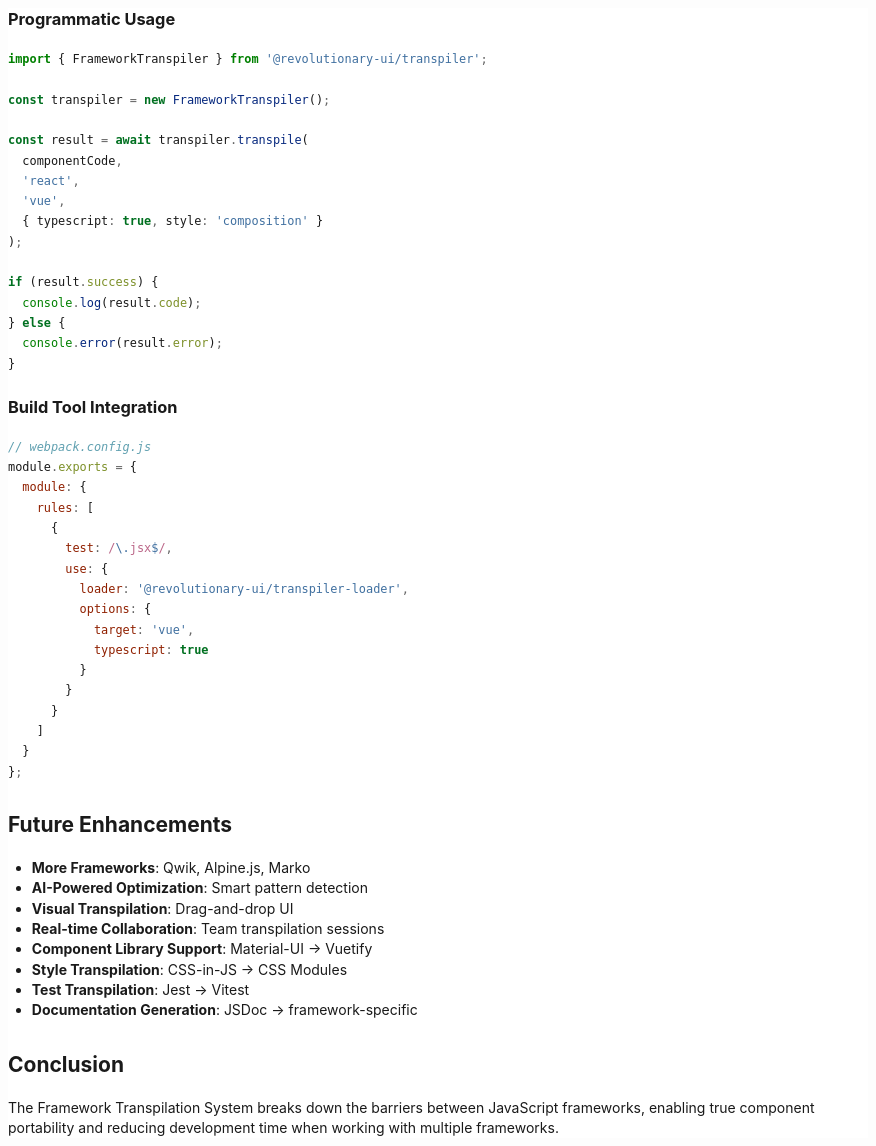 ### Programmatic Usage
```typescript
import { FrameworkTranspiler } from '@revolutionary-ui/transpiler';

const transpiler = new FrameworkTranspiler();

const result = await transpiler.transpile(
  componentCode,
  'react',
  'vue',
  { typescript: true, style: 'composition' }
);

if (result.success) {
  console.log(result.code);
} else {
  console.error(result.error);
}
```

### Build Tool Integration
```javascript
// webpack.config.js
module.exports = {
  module: {
    rules: [
      {
        test: /\.jsx$/,
        use: {
          loader: '@revolutionary-ui/transpiler-loader',
          options: {
            target: 'vue',
            typescript: true
          }
        }
      }
    ]
  }
};
```

## Future Enhancements

- **More Frameworks**: Qwik, Alpine.js, Marko
- **AI-Powered Optimization**: Smart pattern detection
- **Visual Transpilation**: Drag-and-drop UI
- **Real-time Collaboration**: Team transpilation sessions
- **Component Library Support**: Material-UI → Vuetify
- **Style Transpilation**: CSS-in-JS → CSS Modules
- **Test Transpilation**: Jest → Vitest
- **Documentation Generation**: JSDoc → framework-specific

## Conclusion

The Framework Transpilation System breaks down the barriers between JavaScript frameworks, enabling true component portability and reducing development time when working with multiple frameworks.
